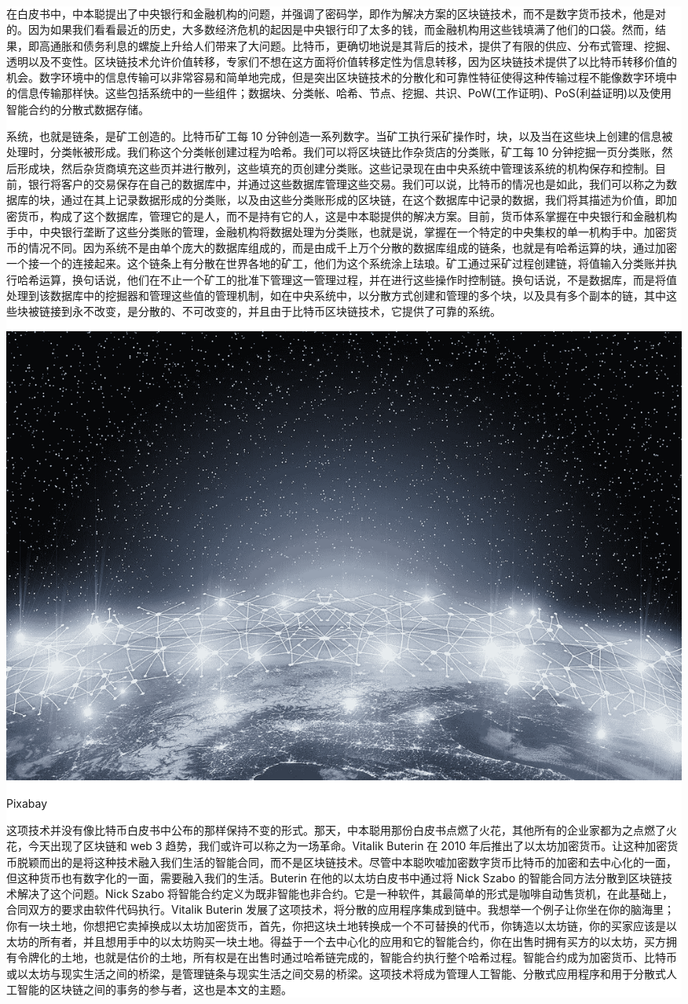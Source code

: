 在白皮书中，中本聪提出了中央银行和金融机构的问题，并强调了密码学，即作为解决方案的区块链技术，而不是数字货币技术，他是对的。因为如果我们看看最近的历史，大多数经济危机的起因是中央银行印了太多的钱，而金融机构用这些钱填满了他们的口袋。然而，结果，即高通胀和债务利息的螺旋上升给人们带来了大问题。比特币，更确切地说是其背后的技术，提供了有限的供应、分布式管理、挖掘、透明以及不变性。区块链技术允许价值转移，专家们不想在这方面将价值转移定性为信息转移，因为区块链技术提供了以比特币转移价值的机会。数字环境中的信息传输可以非常容易和简单地完成，但是突出区块链技术的分散化和可靠性特征使得这种传输过程不能像数字环境中的信息传输那样快。这些包括系统中的一些组件；数据块、分类帐、哈希、节点、挖掘、共识、PoW(工作证明)、PoS(利益证明)以及使用智能合约的分散式数据存储。

系统，也就是链条，是矿工创造的。比特币矿工每 10 分钟创造一系列数字。当矿工执行采矿操作时，块，以及当在这些块上创建的信息被处理时，分类帐被形成。我们称这个分类帐创建过程为哈希。我们可以将区块链比作杂货店的分类账，矿工每 10 分钟挖掘一页分类账，然后形成块，然后杂货商填充这些页并进行散列，这些填充的页创建分类账。这些记录现在由中央系统中管理该系统的机构保存和控制。目前，银行将客户的交易保存在自己的数据库中，并通过这些数据库管理这些交易。我们可以说，比特币的情况也是如此，我们可以称之为数据库的块，通过在其上记录数据形成的分类账，以及由这些分类账形成的区块链，在这个数据库中记录的数据，我们将其描述为价值，即加密货币，构成了这个数据库，管理它的是人，而不是持有它的人，这是中本聪提供的解决方案。目前，货币体系掌握在中央银行和金融机构手中，中央银行垄断了这些分类账的管理，金融机构将数据处理为分类账，也就是说，掌握在一个特定的中央集权的单一机构手中。加密货币的情况不同。因为系统不是由单个庞大的数据库组成的，而是由成千上万个分散的数据库组成的链条，也就是有哈希运算的块，通过加密一个接一个的连接起来。这个链条上有分散在世界各地的矿工，他们为这个系统涂上珐琅。矿工通过采矿过程创建链，将值输入分类账并执行哈希运算，换句话说，他们在不止一个矿工的批准下管理这一管理过程，并在进行这些操作时控制链。换句话说，不是数据库，而是将值处理到该数据库中的挖掘器和管理这些值的管理机制，如在中央系统中，以分散方式创建和管理的多个块，以及具有多个副本的链，其中这些块被链接到永不改变，是分散的、不可改变的，并且由于比特币区块链技术，它提供了可靠的系统。

![](img/35eee2c3fc523a245130feca0fce8fa1.png)

Pixabay

这项技术并没有像比特币白皮书中公布的那样保持不变的形式。那天，中本聪用那份白皮书点燃了火花，其他所有的企业家都为之点燃了火花，今天出现了区块链和 web 3 趋势，我们或许可以称之为一场革命。Vitalik Buterin 在 2010 年后推出了以太坊加密货币。让这种加密货币脱颖而出的是将这种技术融入我们生活的智能合同，而不是区块链技术。尽管中本聪吹嘘加密数字货币比特币的加密和去中心化的一面，但这种货币也有数字化的一面，需要融入我们的生活。Buterin 在他的以太坊白皮书中通过将 Nick Szabo 的智能合同方法分散到区块链技术解决了这个问题。Nick Szabo 将智能合约定义为既非智能也非合约。它是一种软件，其最简单的形式是咖啡自动售货机，在此基础上，合同双方的要求由软件代码执行。Vitalik Buterin 发展了这项技术，将分散的应用程序集成到链中。我想举一个例子让你坐在你的脑海里；你有一块土地，你想把它卖掉换成以太坊加密货币，首先，你把这块土地转换成一个不可替换的代币，你铸造以太坊链，你的买家应该是以太坊的所有者，并且想用手中的以太坊购买一块土地。得益于一个去中心化的应用和它的智能合约，你在出售时拥有买方的以太坊，买方拥有令牌化的土地，也就是估价的土地，所有权是在出售时通过哈希链完成的，智能合约执行整个哈希过程。智能合约成为加密货币、比特币或以太坊与现实生活之间的桥梁，是管理链条与现实生活之间交易的桥梁。这项技术将成为管理人工智能、分散式应用程序和用于分散式人工智能的区块链之间的事务的参与者，这也是本文的主题。
